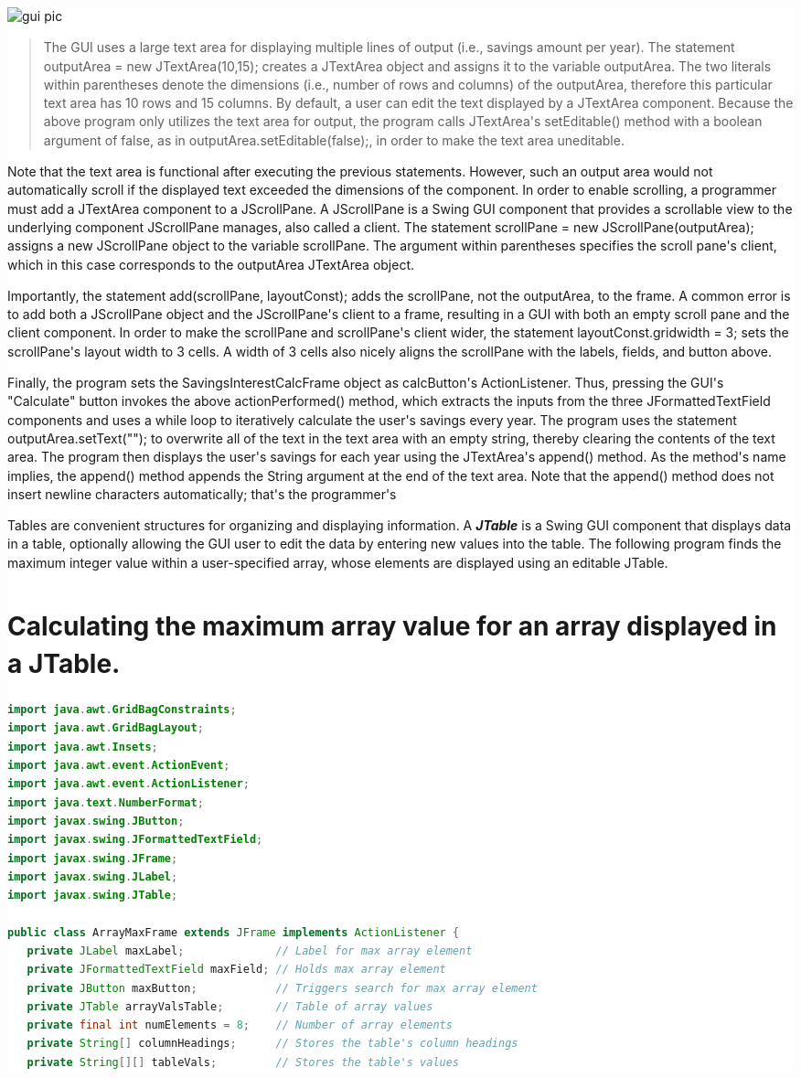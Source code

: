 ![gui pic](/Topics/moneyGUI.png)

> The GUI uses a large text area for displaying multiple lines of output (i.e., savings amount per year). The statement outputArea = new JTextArea(10,15); creates a JTextArea object and assigns it to the variable outputArea. The two literals within parentheses denote the dimensions (i.e., number of rows and columns) of the outputArea, therefore this particular text area has 10 rows and 15 columns. By default, a user can edit the text displayed by a JTextArea component. Because the above program only utilizes the text area for output, the program calls JTextArea's setEditable() method with a boolean argument of false, as in outputArea.setEditable(false);, in order to make the text area uneditable.

Note that the text area is functional after executing the previous statements. However, such an output area would not automatically scroll if the displayed text exceeded the dimensions of the component. In order to enable scrolling, a programmer must add a JTextArea component to a JScrollPane. A JScrollPane is a Swing GUI component that provides a scrollable view to the underlying component JScrollPane manages, also called a client. The statement scrollPane = new JScrollPane(outputArea); assigns a new JScrollPane object to the variable scrollPane. The argument within parentheses specifies the scroll pane's client, which in this case corresponds to the outputArea JTextArea object.

Importantly, the statement add(scrollPane, layoutConst); adds the scrollPane, not the outputArea, to the frame. A common error is to add both a JScrollPane object and the JScrollPane's client to a frame, resulting in a GUI with both an empty scroll pane and the client component. In order to make the scrollPane and scrollPane's client wider, the statement layoutConst.gridwidth = 3; sets the scrollPane's layout width to 3 cells. A width of 3 cells also nicely aligns the scrollPane with the labels, fields, and button above.

Finally, the program sets the SavingsInterestCalcFrame object as calcButton's ActionListener. Thus, pressing the GUI's "Calculate" button invokes the above actionPerformed() method, which extracts the inputs from the three JFormattedTextField components and uses a while loop to iteratively calculate the user's savings every year. The program uses the statement outputArea.setText(""); to overwrite all of the text in the text area with an empty string, thereby clearing the contents of the text area. The program then displays the user's savings for each year using the JTextArea's append() method. As the method's name implies, the append() method appends the String argument at the end of the text area. Note that the append() method does not insert newline characters automatically; that's the programmer's

Tables are convenient structures for organizing and displaying information. A ***JTable*** is a Swing GUI component that displays data in a table, optionally allowing the GUI user to edit the data by entering new values into the table. The following program finds the maximum integer value within a user-specified array, whose elements are displayed using an editable JTable.

# Calculating the maximum array value for an array displayed in a JTable.

````java 
import java.awt.GridBagConstraints;
import java.awt.GridBagLayout;
import java.awt.Insets;
import java.awt.event.ActionEvent;
import java.awt.event.ActionListener;
import java.text.NumberFormat;
import javax.swing.JButton;
import javax.swing.JFormattedTextField;
import javax.swing.JFrame;
import javax.swing.JLabel;
import javax.swing.JTable;

public class ArrayMaxFrame extends JFrame implements ActionListener {
   private JLabel maxLabel;              // Label for max array element
   private JFormattedTextField maxField; // Holds max array element
   private JButton maxButton;            // Triggers search for max array element
   private JTable arrayValsTable;        // Table of array values
   private final int numElements = 8;    // Number of array elements
   private String[] columnHeadings;      // Stores the table's column headings
   private String[][] tableVals;         // Stores the table's values
````